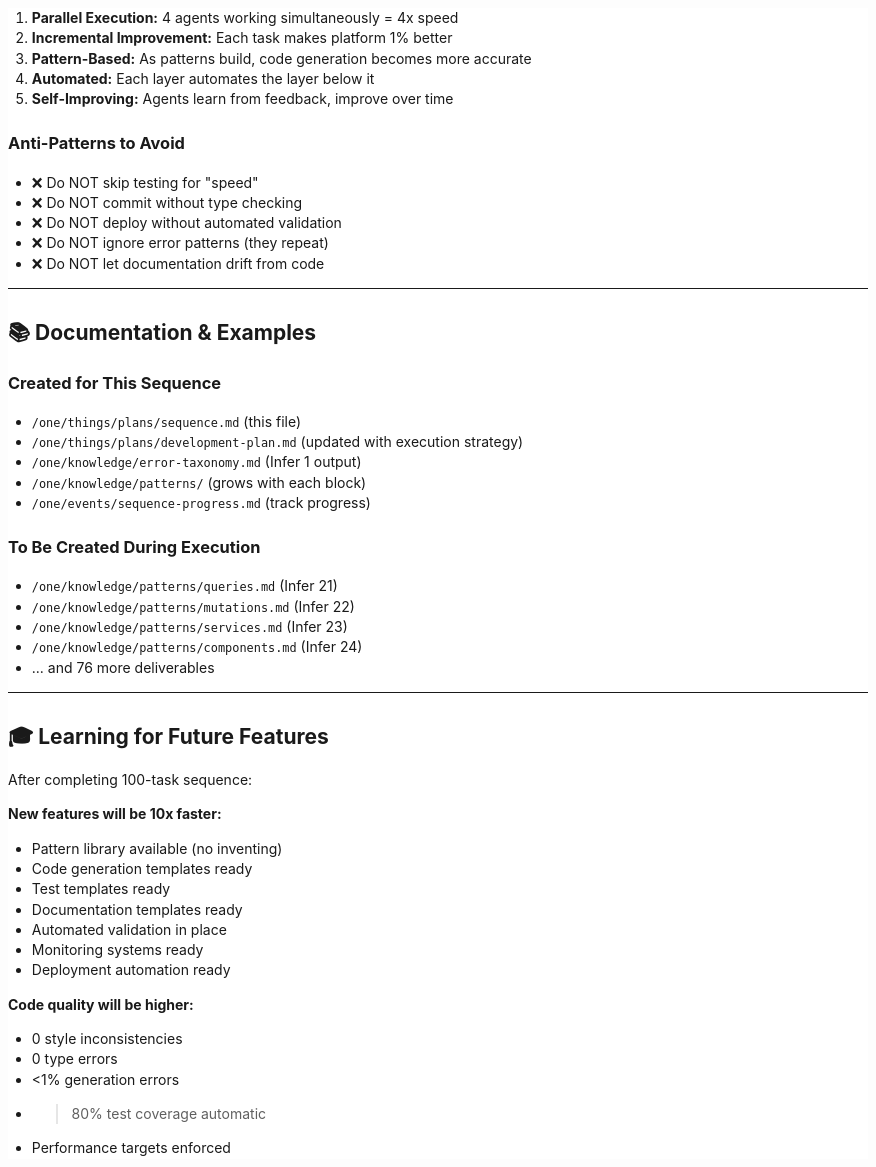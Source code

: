 1. **Parallel Execution:** 4 agents working simultaneously = 4x speed
2. **Incremental Improvement:** Each task makes platform 1% better
3. **Pattern-Based:** As patterns build, code generation becomes more accurate
4. **Automated:** Each layer automates the layer below it
5. **Self-Improving:** Agents learn from feedback, improve over time

### Anti-Patterns to Avoid

- ❌ Do NOT skip testing for "speed"
- ❌ Do NOT commit without type checking
- ❌ Do NOT deploy without automated validation
- ❌ Do NOT ignore error patterns (they repeat)
- ❌ Do NOT let documentation drift from code

---

## 📚 Documentation & Examples

### Created for This Sequence
- `/one/things/plans/sequence.md` (this file)
- `/one/things/plans/development-plan.md` (updated with execution strategy)
- `/one/knowledge/error-taxonomy.md` (Infer 1 output)
- `/one/knowledge/patterns/` (grows with each block)
- `/one/events/sequence-progress.md` (track progress)

### To Be Created During Execution
- `/one/knowledge/patterns/queries.md` (Infer 21)
- `/one/knowledge/patterns/mutations.md` (Infer 22)
- `/one/knowledge/patterns/services.md` (Infer 23)
- `/one/knowledge/patterns/components.md` (Infer 24)
- ... and 76 more deliverables

---

## 🎓 Learning for Future Features

After completing 100-task sequence:

**New features will be 10x faster:**
- Pattern library available (no inventing)
- Code generation templates ready
- Test templates ready
- Documentation templates ready
- Automated validation in place
- Monitoring systems ready
- Deployment automation ready

**Code quality will be higher:**
- 0 style inconsistencies
- 0 type errors
- <1% generation errors
- >80% test coverage automatic
- Performance targets enforced
